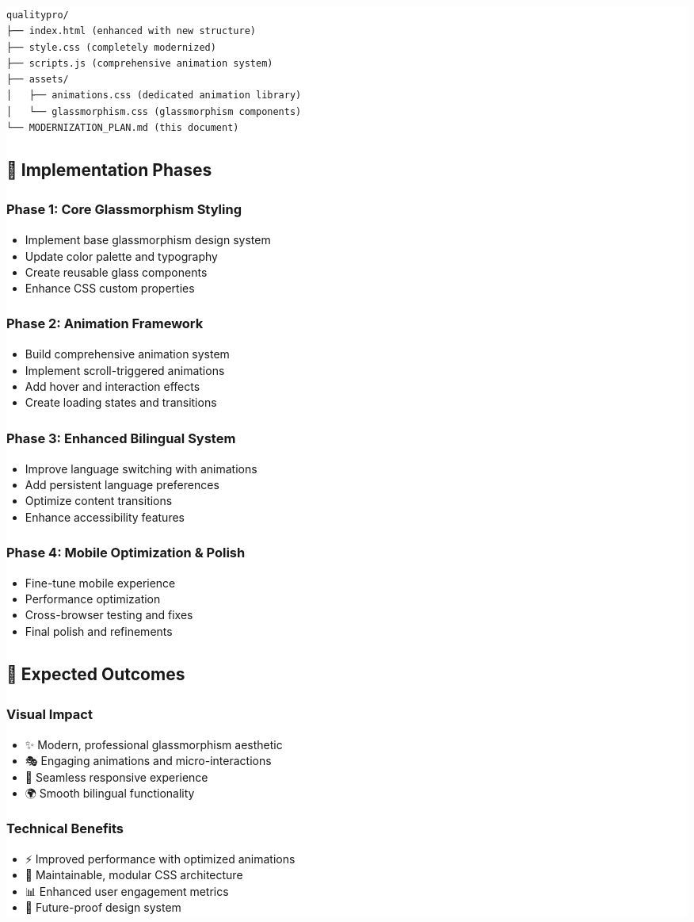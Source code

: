 ```
qualitypro/
├── index.html (enhanced with new structure)
├── style.css (completely modernized)
├── scripts.js (comprehensive animation system)
├── assets/
│   ├── animations.css (dedicated animation library)
│   └── glassmorphism.css (glassmorphism components)
└── MODERNIZATION_PLAN.md (this document)
```

## 🚀 Implementation Phases

### Phase 1: Core Glassmorphism Styling
- Implement base glassmorphism design system
- Update color palette and typography
- Create reusable glass components
- Enhance CSS custom properties

### Phase 2: Animation Framework
- Build comprehensive animation system
- Implement scroll-triggered animations
- Add hover and interaction effects
- Create loading states and transitions

### Phase 3: Enhanced Bilingual System
- Improve language switching with animations
- Add persistent language preferences
- Optimize content transitions
- Enhance accessibility features

### Phase 4: Mobile Optimization & Polish
- Fine-tune mobile experience
- Performance optimization
- Cross-browser testing and fixes
- Final polish and refinements

## 🎯 Expected Outcomes

### Visual Impact
- ✨ Modern, professional glassmorphism aesthetic
- 🎭 Engaging animations and micro-interactions
- 📱 Seamless responsive experience
- 🌍 Smooth bilingual functionality

### Technical Benefits
- ⚡ Improved performance with optimized animations
- 🔧 Maintainable, modular CSS architecture
- 📊 Enhanced user engagement metrics
- 🎨 Future-proof design system
